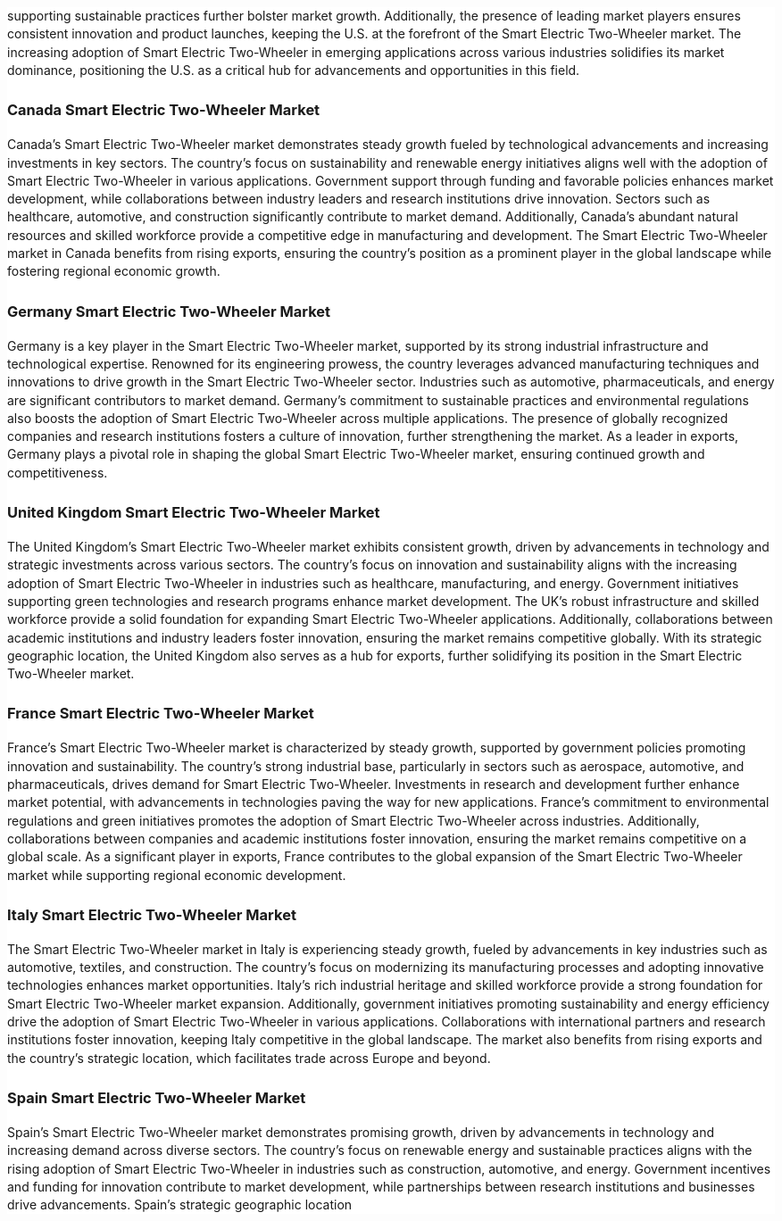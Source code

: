 supporting sustainable practices further bolster market growth. Additionally, the presence of leading market players ensures consistent innovation and product launches, keeping the U.S. at the forefront of the Smart Electric Two-Wheeler market. The increasing adoption of Smart Electric Two-Wheeler in emerging applications across various industries solidifies its market dominance, positioning the U.S. as a critical hub for advancements and opportunities in this field.</p><h3>Canada Smart Electric Two-Wheeler Market</h3><p>Canada&rsquo;s Smart Electric Two-Wheeler market demonstrates steady growth fueled by technological advancements and increasing investments in key sectors. The country&rsquo;s focus on sustainability and renewable energy initiatives aligns well with the adoption of Smart Electric Two-Wheeler in various applications. Government support through funding and favorable policies enhances market development, while collaborations between industry leaders and research institutions drive innovation. Sectors such as healthcare, automotive, and construction significantly contribute to market demand. Additionally, Canada&rsquo;s abundant natural resources and skilled workforce provide a competitive edge in manufacturing and development. The Smart Electric Two-Wheeler market in Canada benefits from rising exports, ensuring the country&rsquo;s position as a prominent player in the global landscape while fostering regional economic growth.</p><h3>Germany Smart Electric Two-Wheeler Market</h3><p>Germany is a key player in the Smart Electric Two-Wheeler market, supported by its strong industrial infrastructure and technological expertise. Renowned for its engineering prowess, the country leverages advanced manufacturing techniques and innovations to drive growth in the Smart Electric Two-Wheeler sector. Industries such as automotive, pharmaceuticals, and energy are significant contributors to market demand. Germany&rsquo;s commitment to sustainable practices and environmental regulations also boosts the adoption of Smart Electric Two-Wheeler across multiple applications. The presence of globally recognized companies and research institutions fosters a culture of innovation, further strengthening the market. As a leader in exports, Germany plays a pivotal role in shaping the global Smart Electric Two-Wheeler market, ensuring continued growth and competitiveness.</p><h3>United Kingdom Smart Electric Two-Wheeler Market</h3><p>The United Kingdom&rsquo;s Smart Electric Two-Wheeler market exhibits consistent growth, driven by advancements in technology and strategic investments across various sectors. The country&rsquo;s focus on innovation and sustainability aligns with the increasing adoption of Smart Electric Two-Wheeler in industries such as healthcare, manufacturing, and energy. Government initiatives supporting green technologies and research programs enhance market development. The UK&rsquo;s robust infrastructure and skilled workforce provide a solid foundation for expanding Smart Electric Two-Wheeler applications. Additionally, collaborations between academic institutions and industry leaders foster innovation, ensuring the market remains competitive globally. With its strategic geographic location, the United Kingdom also serves as a hub for exports, further solidifying its position in the Smart Electric Two-Wheeler market.</p><h3>France Smart Electric Two-Wheeler Market</h3><p>France&rsquo;s Smart Electric Two-Wheeler market is characterized by steady growth, supported by government policies promoting innovation and sustainability. The country&rsquo;s strong industrial base, particularly in sectors such as aerospace, automotive, and pharmaceuticals, drives demand for Smart Electric Two-Wheeler. Investments in research and development further enhance market potential, with advancements in technologies paving the way for new applications. France&rsquo;s commitment to environmental regulations and green initiatives promotes the adoption of Smart Electric Two-Wheeler across industries. Additionally, collaborations between companies and academic institutions foster innovation, ensuring the market remains competitive on a global scale. As a significant player in exports, France contributes to the global expansion of the Smart Electric Two-Wheeler market while supporting regional economic development.</p><h3>Italy Smart Electric Two-Wheeler Market</h3><p>The Smart Electric Two-Wheeler market in Italy is experiencing steady growth, fueled by advancements in key industries such as automotive, textiles, and construction. The country&rsquo;s focus on modernizing its manufacturing processes and adopting innovative technologies enhances market opportunities. Italy&rsquo;s rich industrial heritage and skilled workforce provide a strong foundation for Smart Electric Two-Wheeler market expansion. Additionally, government initiatives promoting sustainability and energy efficiency drive the adoption of Smart Electric Two-Wheeler in various applications. Collaborations with international partners and research institutions foster innovation, keeping Italy competitive in the global landscape. The market also benefits from rising exports and the country&rsquo;s strategic location, which facilitates trade across Europe and beyond.</p><h3>Spain Smart Electric Two-Wheeler Market</h3><p>Spain&rsquo;s Smart Electric Two-Wheeler market demonstrates promising growth, driven by advancements in technology and increasing demand across diverse sectors. The country&rsquo;s focus on renewable energy and sustainable practices aligns with the rising adoption of Smart Electric Two-Wheeler in industries such as construction, automotive, and energy. Government incentives and funding for innovation contribute to market development, while partnerships between research institutions and businesses drive advancements. Spain&rsquo;s strategic geographic location